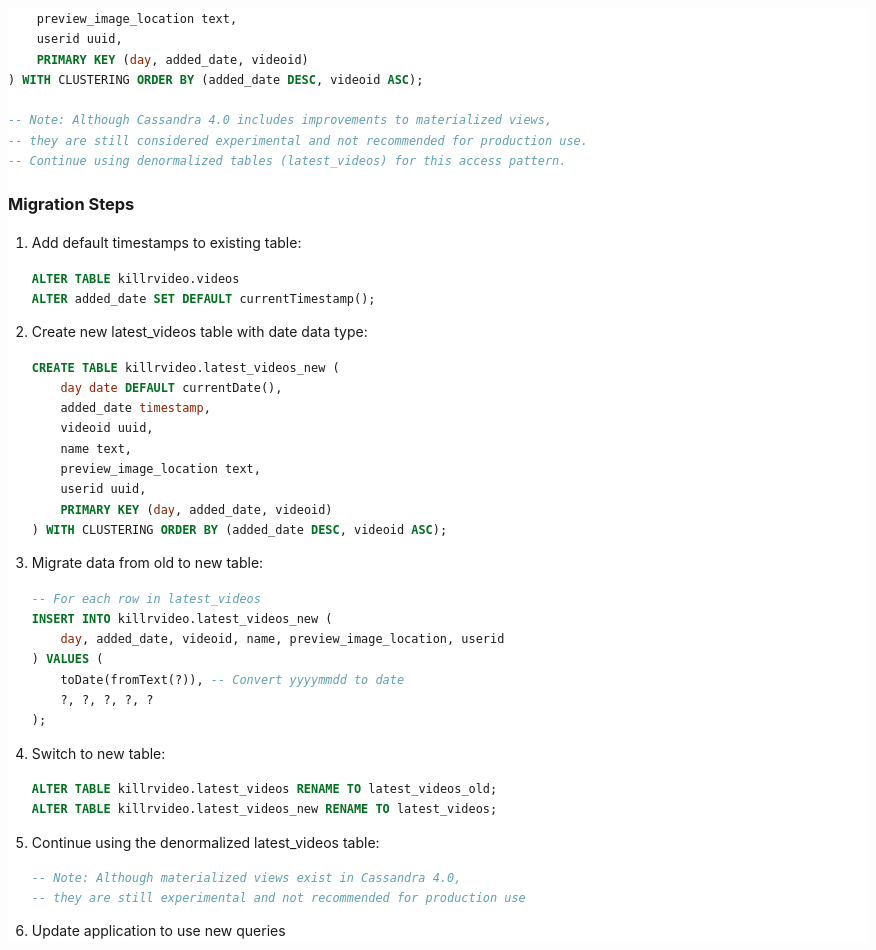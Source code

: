 ```sql
    preview_image_location text,
    userid uuid,
    PRIMARY KEY (day, added_date, videoid)
) WITH CLUSTERING ORDER BY (added_date DESC, videoid ASC);

-- Note: Although Cassandra 4.0 includes improvements to materialized views,
-- they are still considered experimental and not recommended for production use.
-- Continue using denormalized tables (latest_videos) for this access pattern.
```

### Migration Steps

1. Add default timestamps to existing table:
   ```sql
   ALTER TABLE killrvideo.videos 
   ALTER added_date SET DEFAULT currentTimestamp();
   ```

2. Create new latest_videos table with date data type:
   ```sql
   CREATE TABLE killrvideo.latest_videos_new (
       day date DEFAULT currentDate(),
       added_date timestamp,
       videoid uuid,
       name text,
       preview_image_location text,
       userid uuid,
       PRIMARY KEY (day, added_date, videoid)
   ) WITH CLUSTERING ORDER BY (added_date DESC, videoid ASC);
   ```

3. Migrate data from old to new table:
   ```sql
   -- For each row in latest_videos
   INSERT INTO killrvideo.latest_videos_new (
       day, added_date, videoid, name, preview_image_location, userid
   ) VALUES (
       toDate(fromText(?)), -- Convert yyyymmdd to date
       ?, ?, ?, ?, ?
   );
   ```

4. Switch to new table:
   ```sql
   ALTER TABLE killrvideo.latest_videos RENAME TO latest_videos_old;
   ALTER TABLE killrvideo.latest_videos_new RENAME TO latest_videos;
   ```

5. Continue using the denormalized latest_videos table:
   ```sql
   -- Note: Although materialized views exist in Cassandra 4.0,
   -- they are still experimental and not recommended for production use
   ```

6. Update application to use new queries
